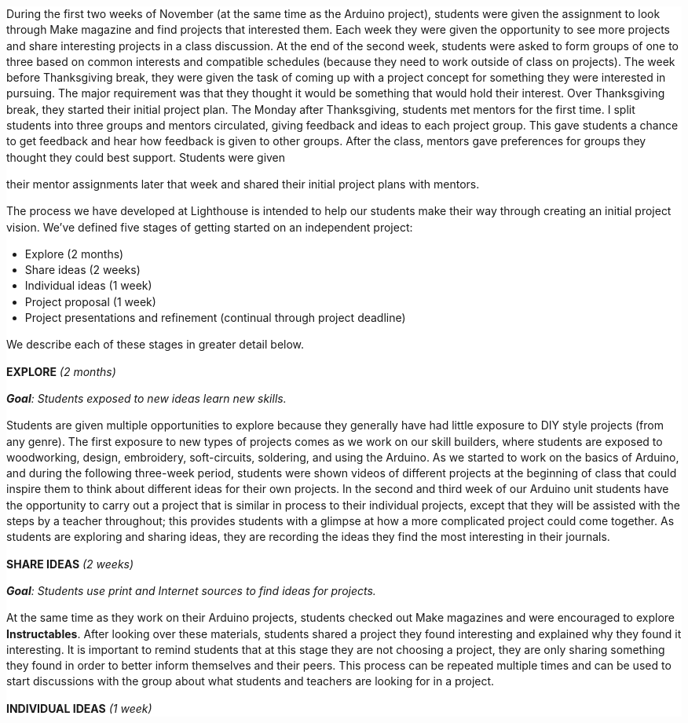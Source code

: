 During the first two weeks of November (at the same time as the Arduino project), students were given the assignment to look through Make magazine and find projects that interested them. Each week they were given the opportunity to see more projects and share interesting projects in a class discussion. At the end of the second week, students were asked to form groups of one to three based on common interests and compatible schedules (because they need to work outside of class on projects). The week before Thanksgiving break, they were given the task of coming up with a project concept for something they were interested in pursuing. The major requirement was that they thought it would be something that would hold their interest. Over Thanksgiving break, they started their initial project plan. The Monday after Thanksgiving, students met mentors for the first time. I split students into three groups and mentors circulated, giving feedback and ideas to each project group. This gave students a chance to get feedback and hear how feedback is given to other groups. After the class, mentors gave preferences for groups they thought they could best support. Students were given

their mentor assignments later that week and shared their initial project plans with mentors.

The process we have developed at Lighthouse is intended to help our students make their way through creating an initial project vision. We’ve defined five stages of getting started on an independent project:

* Explore (2 months)
* Share ideas (2 weeks)
* Individual ideas (1 week)
* Project proposal (1 week)
* Project presentations and refinement (continual through project deadline)

We describe each of these stages in greater detail below.

**EXPLORE** _(2 months)_

_**Goal**: Students exposed to new ideas learn new skills._

Students are given multiple opportunities to explore because they generally have had little exposure to DIY style projects (from any genre). The first exposure to new types of projects comes as we work on our skill builders, where students are exposed to woodworking, design, embroidery, soft-circuits, soldering, and using the Arduino. As we started to work on the basics of Arduino, and during the following three-week period, students were shown videos of different projects at the beginning of class that could inspire them to think about different ideas for their own projects. In the second and third week of our Arduino unit students have the opportunity to carry out a project that is similar in process to their individual projects, except that they will be assisted with the steps by a teacher throughout; this provides students with a glimpse at how a more complicated project could come together. As students are exploring and sharing ideas, they are recording the ideas they find the most interesting in their journals.

**SHARE IDEAS** _(2 weeks)_

_**Goal**: Students use print and Internet sources to find ideas for projects._

At the same time as they work on their Arduino projects, students checked out Make magazines and were encouraged to explore **Instructables**. After looking over these materials, students shared a project they found interesting and explained why they found it interesting. It is important to remind students that at this stage they are not choosing a project, they are only sharing something they found in order to better inform themselves and their peers. This process can be repeated multiple times and can be used to start discussions with the group about what students and teachers are looking for in a project.

**INDIVIDUAL IDEAS** _(1 week)_
